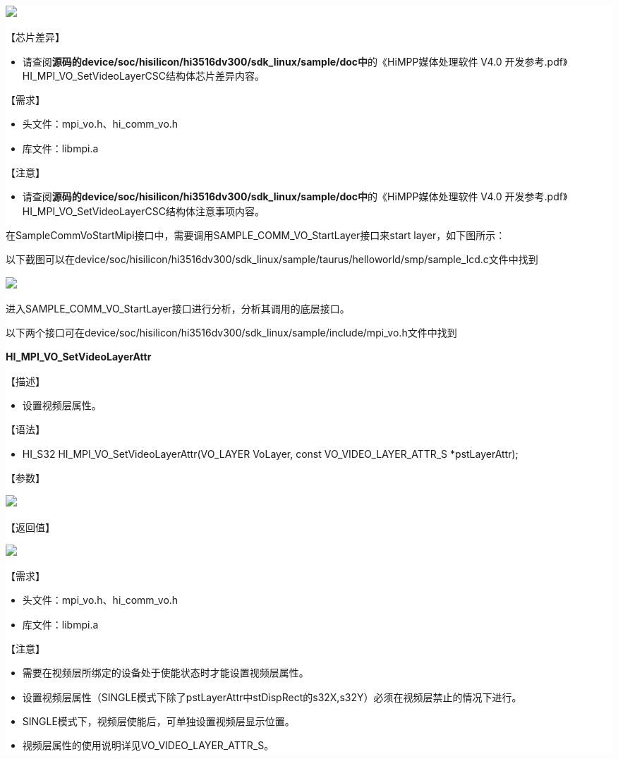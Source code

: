 ![](https://gitee.com/wgm2022/mypic/raw/master/hispark_taurus_helloworld_sample/163HI_MPI_VO_SetVideoLayerCSC%E8%BF%94%E5%9B%9E%E5%80%BC.png)

【芯片差异】

* 请查阅**源码的device/soc/hisilicon/hi3516dv300/sdk_linux/sample/doc中**的《HiMPP媒体处理软件 V4.0 开发参考.pdf》HI_MPI_VO_SetVideoLayerCSC结构体芯片差异内容。

【需求】

* 头文件：mpi_vo.h、hi_comm_vo.h

* 库文件：libmpi.a

【注意】

* 请查阅**源码的device/soc/hisilicon/hi3516dv300/sdk_linux/sample/doc中**的《HiMPP媒体处理软件 V4.0 开发参考.pdf》HI_MPI_VO_SetVideoLayerCSC结构体注意事项内容。

在SampleCommVoStartMipi接口中，需要调用SAMPLE_COMM_VO_StartLayer接口来start layer，如下图所示：

以下截图可以在device/soc/hisilicon/hi3516dv300/sdk_linux/sample/taurus/helloworld/smp/sample_lcd.c文件中找到

![](https://gitee.com/wgm2022/mypic/raw/master/hispark_taurus_helloworld_sample/198startlayer.png)

进入SAMPLE_COMM_VO_StartLayer接口进行分析，分析其调用的底层接口。

以下两个接口可在device/soc/hisilicon/hi3516dv300/sdk_linux/sample/include/mpi_vo.h文件中找到

**HI_MPI_VO_SetVideoLayerAttr**

【描述】

* 设置视频层属性。

【语法】

* HI_S32 HI_MPI_VO_SetVideoLayerAttr(VO_LAYER VoLayer, const VO_VIDEO_LAYER_ATTR_S *pstLayerAttr);

【参数】

![](https://gitee.com/wgm2022/mypic/raw/master/hispark_taurus_helloworld_sample/165HI_MPI_VO_SetVideoLayerAttr%E5%8F%82%E6%95%B0.png)

【返回值】

![](https://gitee.com/wgm2022/mypic/raw/master/hispark_taurus_helloworld_sample/166HI_MPI_VO_SetVideoLayerAttr%E8%BF%94%E5%9B%9E%E5%80%BC.png)

【需求】

* 头文件：mpi_vo.h、hi_comm_vo.h

* 库文件：libmpi.a

【注意】

* 需要在视频层所绑定的设备处于使能状态时才能设置视频层属性。

* 设置视频层属性（SINGLE模式下除了pstLayerAttr中stDispRect的s32X,s32Y）必须在视频层禁止的情况下进行。

* SINGLE模式下，视频层使能后，可单独设置视频层显示位置。

* 视频层属性的使用说明详见VO_VIDEO_LAYER_ATTR_S。
